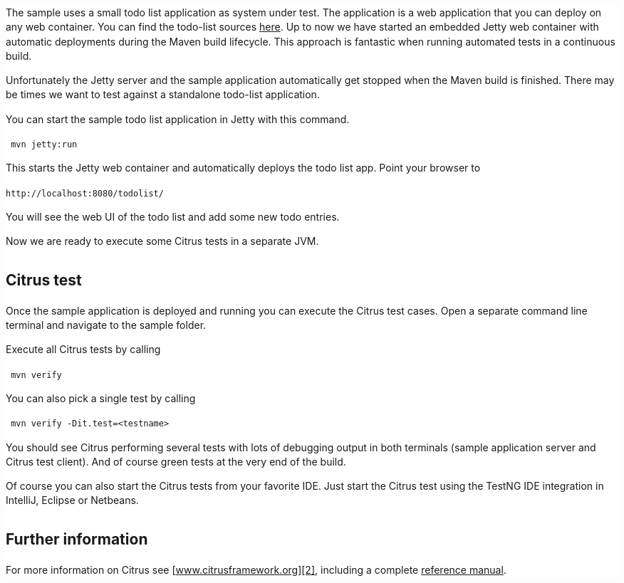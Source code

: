 The sample uses a small todo list application as system under test. The application is a web application
that you can deploy on any web container. You can find the todo-list sources [here](../todo-app). Up to now we have started an 
embedded Jetty web container with automatic deployments during the Maven build lifecycle. This approach is fantastic 
when running automated tests in a continuous build.
  
Unfortunately the Jetty server and the sample application automatically get stopped when the Maven build is finished. 
There may be times we want to test against a standalone todo-list application.  

You can start the sample todo list application in Jetty with this command.

     mvn jetty:run

This starts the Jetty web container and automatically deploys the todo list app. Point your browser to
 
    http://localhost:8080/todolist/

You will see the web UI of the todo list and add some new todo entries.

Now we are ready to execute some Citrus tests in a separate JVM.

Citrus test
---------

Once the sample application is deployed and running you can execute the Citrus test cases.
Open a separate command line terminal and navigate to the sample folder.

Execute all Citrus tests by calling

     mvn verify

You can also pick a single test by calling

     mvn verify -Dit.test=<testname>

You should see Citrus performing several tests with lots of debugging output in both terminals (sample application server
and Citrus test client). And of course green tests at the very end of the build.

Of course you can also start the Citrus tests from your favorite IDE.
Just start the Citrus test using the TestNG IDE integration in IntelliJ, Eclipse or Netbeans.

Further information
---------

For more information on Citrus see [www.citrusframework.org][2], including
a complete [reference manual][3].

 [1]: https://www.citrusframework.org/img/brand-logo.png "Citrus"
 [2]: https://www.citrusframework.org
 [3]: https://www.citrusframework.org/reference/html/
 [4]: https://www.citrusframework.org/reference/html#validate-with-jsonpath
